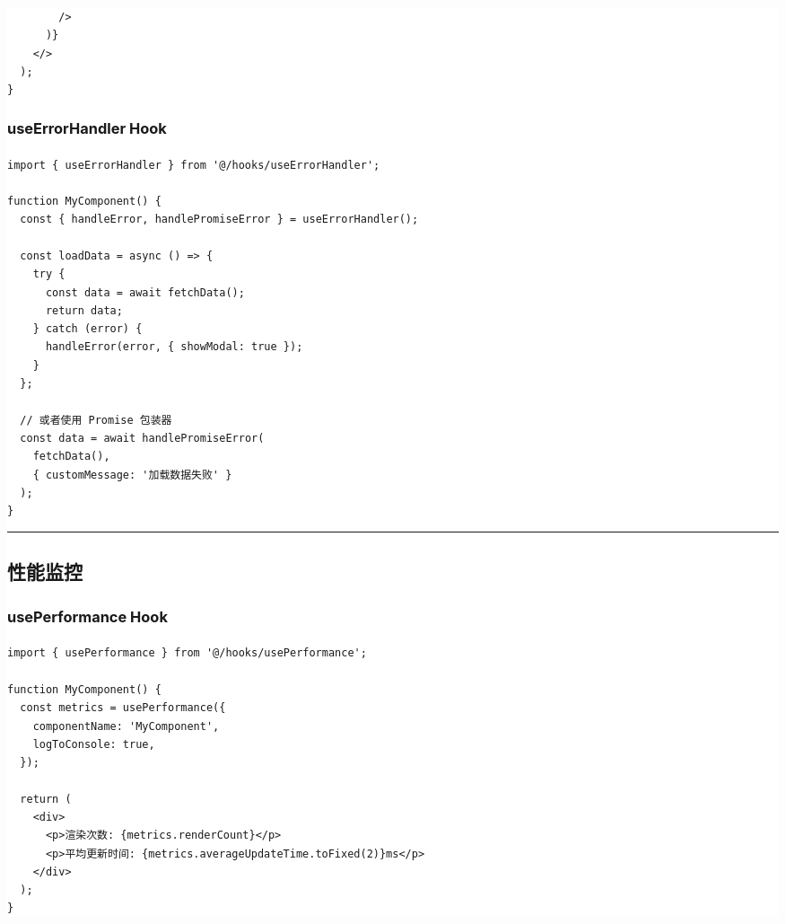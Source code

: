 ```tsx
        />
      )}
    </>
  );
}
```

### useErrorHandler Hook

```tsx
import { useErrorHandler } from '@/hooks/useErrorHandler';

function MyComponent() {
  const { handleError, handlePromiseError } = useErrorHandler();

  const loadData = async () => {
    try {
      const data = await fetchData();
      return data;
    } catch (error) {
      handleError(error, { showModal: true });
    }
  };

  // 或者使用 Promise 包装器
  const data = await handlePromiseError(
    fetchData(),
    { customMessage: '加载数据失败' }
  );
}
```

---

## 性能监控

### usePerformance Hook

```tsx
import { usePerformance } from '@/hooks/usePerformance';

function MyComponent() {
  const metrics = usePerformance({
    componentName: 'MyComponent',
    logToConsole: true,
  });

  return (
    <div>
      <p>渲染次数: {metrics.renderCount}</p>
      <p>平均更新时间: {metrics.averageUpdateTime.toFixed(2)}ms</p>
    </div>
  );
}
```
